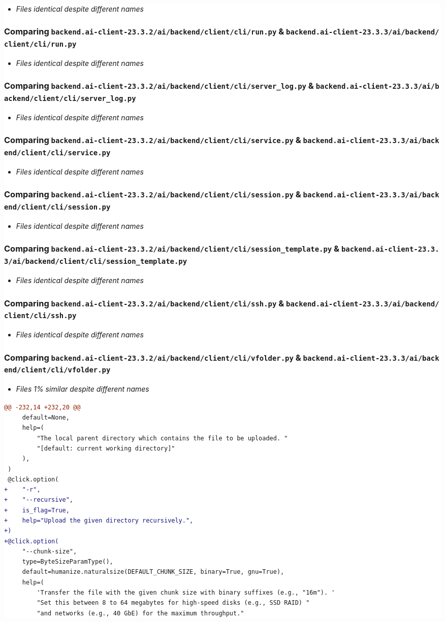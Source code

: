  * *Files identical despite different names*

### Comparing `backend.ai-client-23.3.2/ai/backend/client/cli/run.py` & `backend.ai-client-23.3.3/ai/backend/client/cli/run.py`

 * *Files identical despite different names*

### Comparing `backend.ai-client-23.3.2/ai/backend/client/cli/server_log.py` & `backend.ai-client-23.3.3/ai/backend/client/cli/server_log.py`

 * *Files identical despite different names*

### Comparing `backend.ai-client-23.3.2/ai/backend/client/cli/service.py` & `backend.ai-client-23.3.3/ai/backend/client/cli/service.py`

 * *Files identical despite different names*

### Comparing `backend.ai-client-23.3.2/ai/backend/client/cli/session.py` & `backend.ai-client-23.3.3/ai/backend/client/cli/session.py`

 * *Files identical despite different names*

### Comparing `backend.ai-client-23.3.2/ai/backend/client/cli/session_template.py` & `backend.ai-client-23.3.3/ai/backend/client/cli/session_template.py`

 * *Files identical despite different names*

### Comparing `backend.ai-client-23.3.2/ai/backend/client/cli/ssh.py` & `backend.ai-client-23.3.3/ai/backend/client/cli/ssh.py`

 * *Files identical despite different names*

### Comparing `backend.ai-client-23.3.2/ai/backend/client/cli/vfolder.py` & `backend.ai-client-23.3.3/ai/backend/client/cli/vfolder.py`

 * *Files 1% similar despite different names*

```diff
@@ -232,14 +232,20 @@
     default=None,
     help=(
         "The local parent directory which contains the file to be uploaded. "
         "[default: current working directory]"
     ),
 )
 @click.option(
+    "-r",
+    "--recursive",
+    is_flag=True,
+    help="Upload the given directory recursively.",
+)
+@click.option(
     "--chunk-size",
     type=ByteSizeParamType(),
     default=humanize.naturalsize(DEFAULT_CHUNK_SIZE, binary=True, gnu=True),
     help=(
         'Transfer the file with the given chunk size with binary suffixes (e.g., "16m"). '
         "Set this between 8 to 64 megabytes for high-speed disks (e.g., SSD RAID) "
         "and networks (e.g., 40 GbE) for the maximum throughput."
```